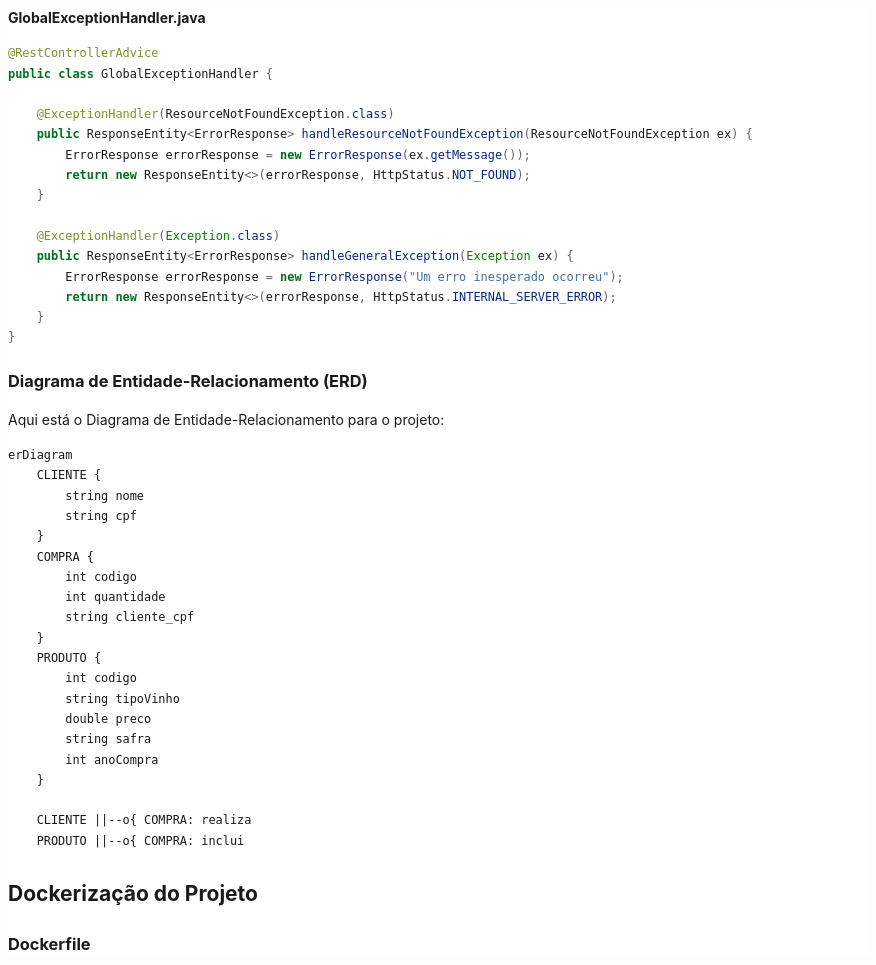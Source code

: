 **GlobalExceptionHandler.java**

```java
@RestControllerAdvice
public class GlobalExceptionHandler {

    @ExceptionHandler(ResourceNotFoundException.class)
    public ResponseEntity<ErrorResponse> handleResourceNotFoundException(ResourceNotFoundException ex) {
        ErrorResponse errorResponse = new ErrorResponse(ex.getMessage());
        return new ResponseEntity<>(errorResponse, HttpStatus.NOT_FOUND);
    }

    @ExceptionHandler(Exception.class)
    public ResponseEntity<ErrorResponse> handleGeneralException(Exception ex) {
        ErrorResponse errorResponse = new ErrorResponse("Um erro inesperado ocorreu");
        return new ResponseEntity<>(errorResponse, HttpStatus.INTERNAL_SERVER_ERROR);
    }
}
```

### Diagrama de Entidade-Relacionamento (ERD)

Aqui está o Diagrama de Entidade-Relacionamento para o projeto:

```mermaid
erDiagram
    CLIENTE {
        string nome
        string cpf
    }
    COMPRA {
        int codigo
        int quantidade
        string cliente_cpf
    }
    PRODUTO {
        int codigo
        string tipoVinho
        double preco
        string safra
        int anoCompra
    }

    CLIENTE ||--o{ COMPRA: realiza
    PRODUTO ||--o{ COMPRA: inclui
```

## Dockerização do Projeto

### Dockerfile
